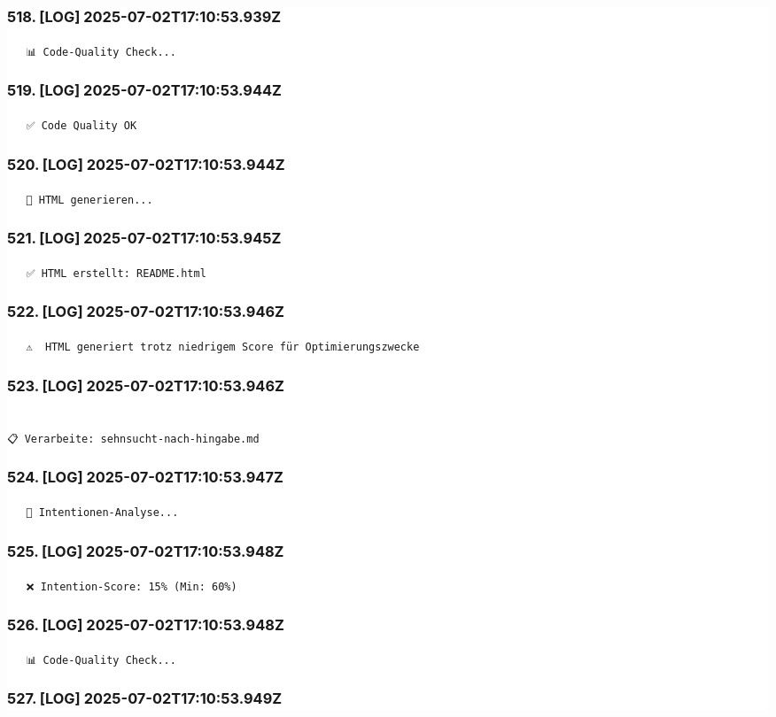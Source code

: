 ### 518. [LOG] 2025-07-02T17:10:53.939Z

```
   📊 Code-Quality Check...
```

### 519. [LOG] 2025-07-02T17:10:53.944Z

```
   ✅ Code Quality OK
```

### 520. [LOG] 2025-07-02T17:10:53.944Z

```
   🔨 HTML generieren...
```

### 521. [LOG] 2025-07-02T17:10:53.945Z

```
   ✅ HTML erstellt: README.html
```

### 522. [LOG] 2025-07-02T17:10:53.946Z

```
   ⚠️  HTML generiert trotz niedrigem Score für Optimierungszwecke
```

### 523. [LOG] 2025-07-02T17:10:53.946Z

```

📋 Verarbeite: sehnsucht-nach-hingabe.md
```

### 524. [LOG] 2025-07-02T17:10:53.947Z

```
   🎯 Intentionen-Analyse...
```

### 525. [LOG] 2025-07-02T17:10:53.948Z

```
   ❌ Intention-Score: 15% (Min: 60%)
```

### 526. [LOG] 2025-07-02T17:10:53.948Z

```
   📊 Code-Quality Check...
```

### 527. [LOG] 2025-07-02T17:10:53.949Z
